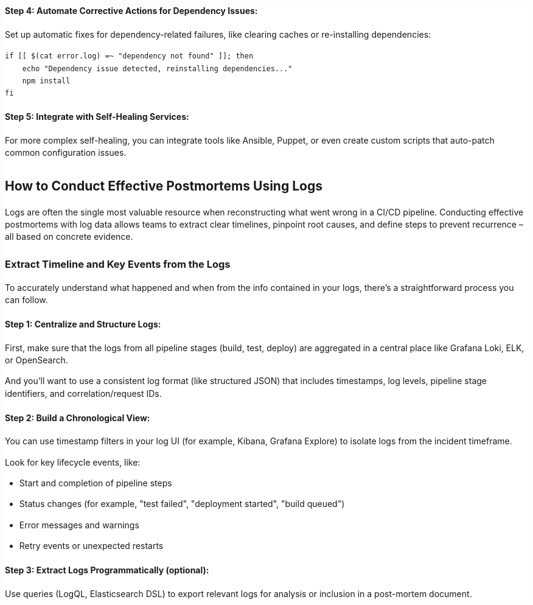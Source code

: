 #### Step 4: Automate Corrective Actions for Dependency Issues:

Set up automatic fixes for dependency-related failures, like clearing caches or re-installing dependencies:

```
if [[ $(cat error.log) =~ "dependency not found" ]]; then
    echo "Dependency issue detected, reinstalling dependencies..."
    npm install
fi
```

#### Step 5: Integrate with Self-Healing Services:

For more complex self-healing, you can integrate tools like Ansible, Puppet, or even create custom scripts that auto-patch common configuration issues.

## How to Conduct Effective Postmortems Using Logs

Logs are often the single most valuable resource when reconstructing what went wrong in a CI/CD pipeline. Conducting effective postmortems with log data allows teams to extract clear timelines, pinpoint root causes, and define steps to prevent recurrence – all based on concrete evidence.

### Extract Timeline and Key Events from the Logs

To accurately understand what happened and when from the info contained in your logs, there’s a straightforward process you can follow.

#### Step 1: Centralize and Structure Logs:

First, make sure that the logs from all pipeline stages (build, test, deploy) are aggregated in a central place like Grafana Loki, ELK, or OpenSearch.

And you’ll want to use a consistent log format (like structured JSON) that includes timestamps, log levels, pipeline stage identifiers, and correlation/request IDs.

#### Step 2: Build a Chronological View:

You can use timestamp filters in your log UI (for example, Kibana, Grafana Explore) to isolate logs from the incident timeframe.

Look for key lifecycle events, like:

-   Start and completion of pipeline steps
    
-   Status changes (for example, "test failed", "deployment started", "build queued")
    
-   Error messages and warnings
    
-   Retry events or unexpected restarts
    

#### Step 3: Extract Logs Programmatically (optional):

Use queries (LogQL, Elasticsearch DSL) to export relevant logs for analysis or inclusion in a post-mortem document.


[1]: #heading-prerequisites
[2]: #heading-why-observability-is-important
[3]: #heading-how-to-install-and-configure-grafana-loki-on-budget-infrastructure
[4]: #heading-how-to-implement-an-elk-stack-alternative-for-pipeline-observability
[5]: #heading-how-to-create-a-unified-logging-strategy-across-pipeline-components
[6]: #heading-how-to-query-and-analyze-logs-for-effective-troubleshooting
[7]: #heading-how-to-set-up-prometheus-metrics-alongside-your-logs
[8]: #heading-how-to-create-grafana-dashboards-that-combine-metrics-and-logs
[9]: #heading-how-to-use-exemplars-to-jump-from-metrics-to-relevant-logs
[10]: #heading-how-to-diagnose-and-fix-common-cicd-problems
[11]: #heading-how-to-implement-advanced-debugging-techniques
[12]: #heading-how-to-conduct-effective-postmortems-using-logs
[13]: #heading-how-to-optimize-log-storage-and-management
[14]: #heading-conclusion
[15]: https://www.freecodecamp.org/news/what-is-ci-cd/
[16]: https://www.freecodecamp.org/news/helpful-linux-commands-you-should-know/
[17]: https://www.freecodecamp.org/news/the-docker-handbook/
[18]: https://www.freecodecamp.org/news/observability-in-cloud-native-applications/
[19]: https://fluentbit.io/
[20]: https://vector.dev/
[21]: https://www.elastic.co/beats/filebeat
[22]: http://localhost:5601/
[23]: http://Draw.io
[24]: https://plugins.jenkins.io/prometheus/
[25]: https://github.com/prometheus/prometheus
[26]: https://www.freecodecamp.org/news/how-to-use-opentelementry-to-trace-node-js-applications/
[27]: http://localhost:16686
[28]: http://localhost:9090
[29]: http://localhost:3100
[30]: http://logs.sh
[31]: https://github.com/Emidowojo/CICDObservability.git
[32]: https://grafana.com/docs/loki/
[33]: https://grafana.com/docs/loki/latest/clients/promtail/
[34]: https://opentelemetry.io/docs/
[35]: https://grafana.com/docs/loki/latest/logql/
[36]: https://www.elastic.co/guide/en/kibana/current/kuery-query.html
[37]: https://vector.dev/docs/
[38]: https://www.reddit.com/r/devops/
[39]: https://slack.cncf.io/
[40]: https://stackoverflow.com/questions/tagged/logging
[41]: https://www.linkedin.com/in/emidowojo/
[42]: https://x.com/Emidowojo